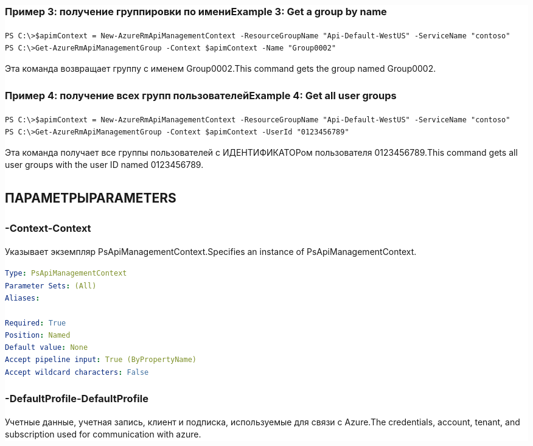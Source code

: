 ### <span data-ttu-id="0670a-116">Пример 3: получение группировки по имени</span><span class="sxs-lookup"><span data-stu-id="0670a-116">Example 3: Get a group by name</span></span>
```
PS C:\>$apimContext = New-AzureRmApiManagementContext -ResourceGroupName "Api-Default-WestUS" -ServiceName "contoso"
PS C:\>Get-AzureRmApiManagementGroup -Context $apimContext -Name "Group0002"
```

<span data-ttu-id="0670a-117">Эта команда возвращает группу с именем Group0002.</span><span class="sxs-lookup"><span data-stu-id="0670a-117">This command gets the group named Group0002.</span></span>

### <span data-ttu-id="0670a-118">Пример 4: получение всех групп пользователей</span><span class="sxs-lookup"><span data-stu-id="0670a-118">Example 4: Get all user groups</span></span>
```
PS C:\>$apimContext = New-AzureRmApiManagementContext -ResourceGroupName "Api-Default-WestUS" -ServiceName "contoso"
PS C:\>Get-AzureRmApiManagementGroup -Context $apimContext -UserId "0123456789"
```

<span data-ttu-id="0670a-119">Эта команда получает все группы пользователей с ИДЕНТИФИКАТОРом пользователя 0123456789.</span><span class="sxs-lookup"><span data-stu-id="0670a-119">This command gets all user groups with the user ID named 0123456789.</span></span>

## <span data-ttu-id="0670a-120">ПАРАМЕТРЫ</span><span class="sxs-lookup"><span data-stu-id="0670a-120">PARAMETERS</span></span>

### <span data-ttu-id="0670a-121">-Context</span><span class="sxs-lookup"><span data-stu-id="0670a-121">-Context</span></span>
<span data-ttu-id="0670a-122">Указывает экземпляр PsApiManagementContext.</span><span class="sxs-lookup"><span data-stu-id="0670a-122">Specifies an instance of PsApiManagementContext.</span></span>

```yaml
Type: PsApiManagementContext
Parameter Sets: (All)
Aliases: 

Required: True
Position: Named
Default value: None
Accept pipeline input: True (ByPropertyName)
Accept wildcard characters: False
```

### <span data-ttu-id="0670a-123">-DefaultProfile</span><span class="sxs-lookup"><span data-stu-id="0670a-123">-DefaultProfile</span></span>
<span data-ttu-id="0670a-124">Учетные данные, учетная запись, клиент и подписка, используемые для связи с Azure.</span><span class="sxs-lookup"><span data-stu-id="0670a-124">The credentials, account, tenant, and subscription used for communication with azure.</span></span>
 